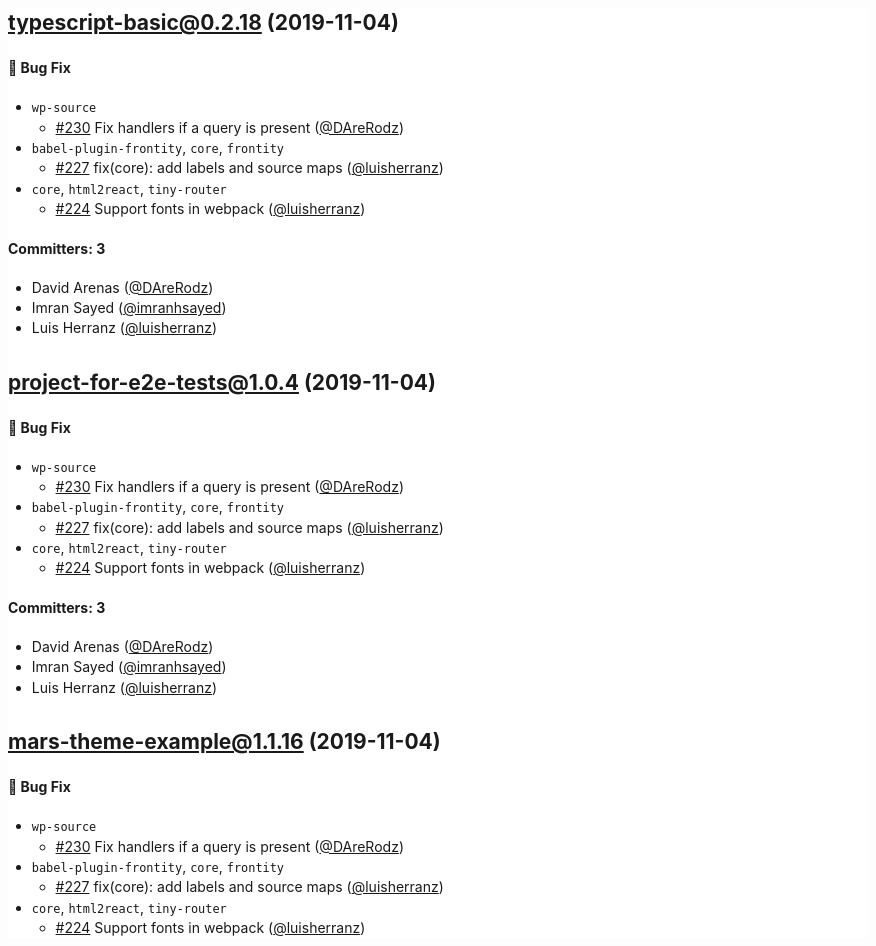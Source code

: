 
## typescript-basic@0.2.18 (2019-11-04)

#### :bug: Bug Fix
* `wp-source`
  * [#230](https://github.com/frontity/frontity/pull/230) Fix handlers if a query is present ([@DAreRodz](https://github.com/DAreRodz))
* `babel-plugin-frontity`, `core`, `frontity`
  * [#227](https://github.com/frontity/frontity/pull/227) fix(core): add labels and source maps ([@luisherranz](https://github.com/luisherranz))
* `core`, `html2react`, `tiny-router`
  * [#224](https://github.com/frontity/frontity/pull/224) Support fonts in webpack ([@luisherranz](https://github.com/luisherranz))

#### Committers: 3
- David Arenas ([@DAreRodz](https://github.com/DAreRodz))
- Imran Sayed ([@imranhsayed](https://github.com/imranhsayed))
- Luis Herranz ([@luisherranz](https://github.com/luisherranz))


## project-for-e2e-tests@1.0.4 (2019-11-04)

#### :bug: Bug Fix
* `wp-source`
  * [#230](https://github.com/frontity/frontity/pull/230) Fix handlers if a query is present ([@DAreRodz](https://github.com/DAreRodz))
* `babel-plugin-frontity`, `core`, `frontity`
  * [#227](https://github.com/frontity/frontity/pull/227) fix(core): add labels and source maps ([@luisherranz](https://github.com/luisherranz))
* `core`, `html2react`, `tiny-router`
  * [#224](https://github.com/frontity/frontity/pull/224) Support fonts in webpack ([@luisherranz](https://github.com/luisherranz))

#### Committers: 3
- David Arenas ([@DAreRodz](https://github.com/DAreRodz))
- Imran Sayed ([@imranhsayed](https://github.com/imranhsayed))
- Luis Herranz ([@luisherranz](https://github.com/luisherranz))


## mars-theme-example@1.1.16 (2019-11-04)

#### :bug: Bug Fix
* `wp-source`
  * [#230](https://github.com/frontity/frontity/pull/230) Fix handlers if a query is present ([@DAreRodz](https://github.com/DAreRodz))
* `babel-plugin-frontity`, `core`, `frontity`
  * [#227](https://github.com/frontity/frontity/pull/227) fix(core): add labels and source maps ([@luisherranz](https://github.com/luisherranz))
* `core`, `html2react`, `tiny-router`
  * [#224](https://github.com/frontity/frontity/pull/224) Support fonts in webpack ([@luisherranz](https://github.com/luisherranz))
